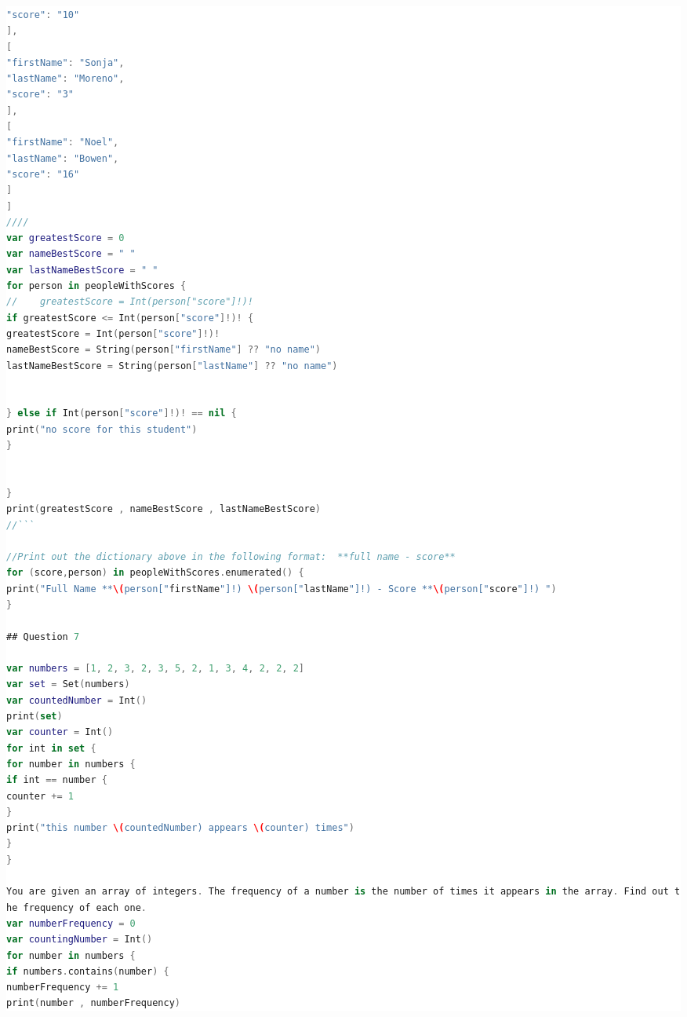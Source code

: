 ```swift
"score": "10"
],
[
"firstName": "Sonja",
"lastName": "Moreno",
"score": "3"
],
[
"firstName": "Noel",
"lastName": "Bowen",
"score": "16"
]
]
////
var greatestScore = 0
var nameBestScore = " "
var lastNameBestScore = " "
for person in peopleWithScores {
//    greatestScore = Int(person["score"]!)!
if greatestScore <= Int(person["score"]!)! {
greatestScore = Int(person["score"]!)!
nameBestScore = String(person["firstName"] ?? "no name")
lastNameBestScore = String(person["lastName"] ?? "no name")


} else if Int(person["score"]!)! == nil {
print("no score for this student")
}


}
print(greatestScore , nameBestScore , lastNameBestScore)
//```

//Print out the dictionary above in the following format:  **full name - score**
for (score,person) in peopleWithScores.enumerated() {
print("Full Name **\(person["firstName"]!) \(person["lastName"]!) - Score **\(person["score"]!) ")
}

## Question 7

var numbers = [1, 2, 3, 2, 3, 5, 2, 1, 3, 4, 2, 2, 2]
var set = Set(numbers)
var countedNumber = Int()
print(set)
var counter = Int()
for int in set {
for number in numbers {
if int == number {
counter += 1
}
print("this number \(countedNumber) appears \(counter) times")
}
}

You are given an array of integers. The frequency of a number is the number of times it appears in the array. Find out the frequency of each one.
var numberFrequency = 0
var countingNumber = Int()
for number in numbers {
if numbers.contains(number) {
numberFrequency += 1
print(number , numberFrequency)
```